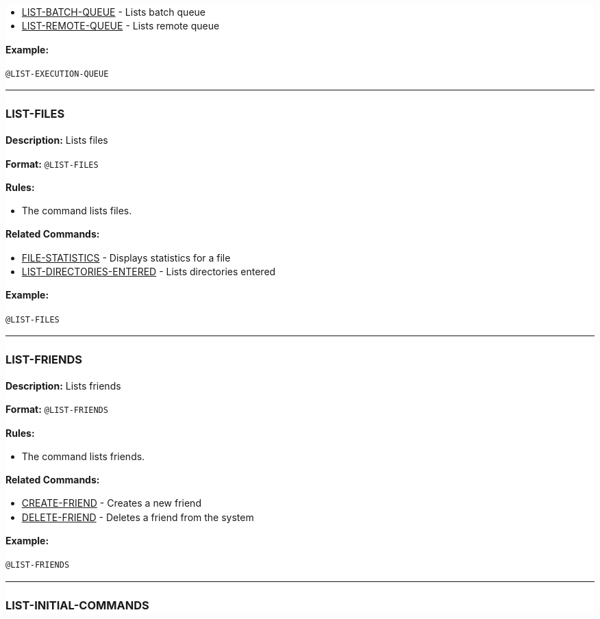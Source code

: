 - [LIST-BATCH-QUEUE](#list-batch-queue) - Lists batch queue
- [LIST-REMOTE-QUEUE](#list-remote-queue) - Lists remote queue

**Example:**

```
@LIST-EXECUTION-QUEUE 
```

---

### LIST-FILES

**Description:** Lists files

**Format:** `@LIST-FILES
`

**Rules:**

- The command lists files.

**Related Commands:**

- [FILE-STATISTICS](#file-statistics) - Displays statistics for a file
- [LIST-DIRECTORIES-ENTERED](#list-directories-entered) - Lists directories entered

**Example:**

```
@LIST-FILES 
```

---

### LIST-FRIENDS

**Description:** Lists friends

**Format:** `@LIST-FRIENDS
`

**Rules:**

- The command lists friends.

**Related Commands:**

- [CREATE-FRIEND](#create-friend) - Creates a new friend
- [DELETE-FRIEND](#delete-friend) - Deletes a friend from the system

**Example:**

```
@LIST-FRIENDS 
```

---

### LIST-INITIAL-COMMANDS
